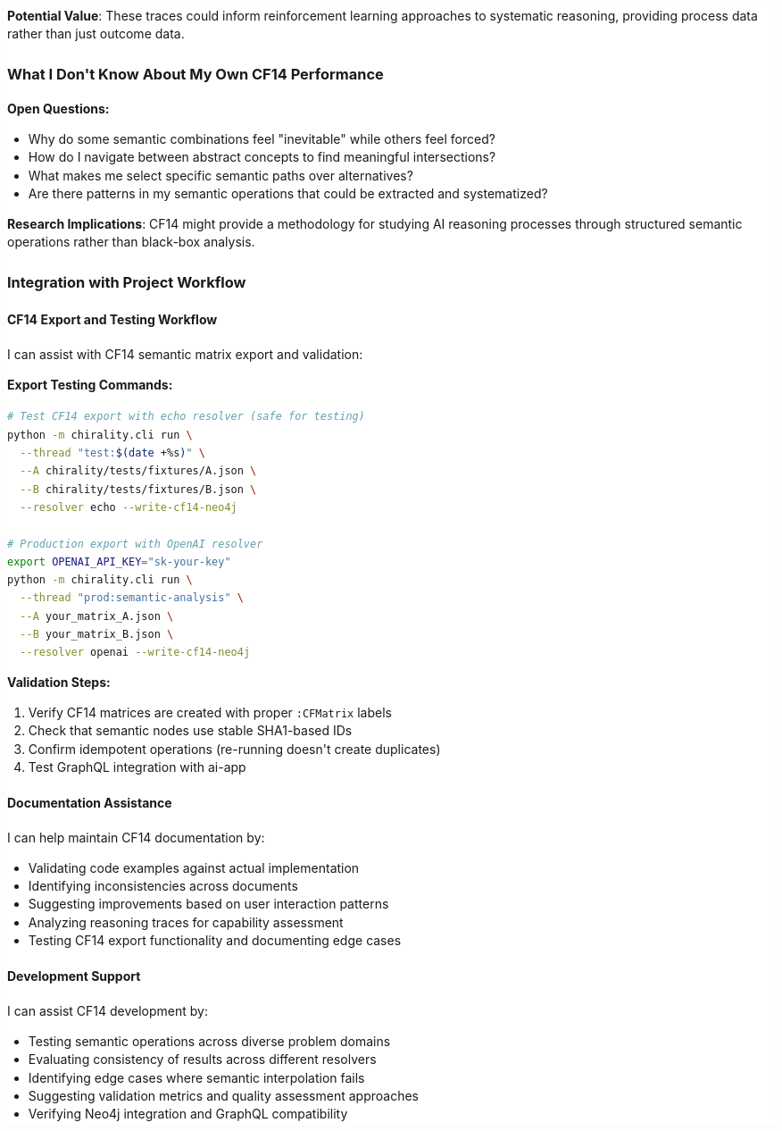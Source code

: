 **Potential Value**: These traces could inform reinforcement learning approaches to systematic reasoning, providing process data rather than just outcome data.

### What I Don't Know About My Own CF14 Performance

**Open Questions:**
- Why do some semantic combinations feel "inevitable" while others feel forced?
- How do I navigate between abstract concepts to find meaningful intersections?
- What makes me select specific semantic paths over alternatives?
- Are there patterns in my semantic operations that could be extracted and systematized?

**Research Implications**: CF14 might provide a methodology for studying AI reasoning processes through structured semantic operations rather than black-box analysis.

### Integration with Project Workflow

#### CF14 Export and Testing Workflow
I can assist with CF14 semantic matrix export and validation:

**Export Testing Commands:**
```bash
# Test CF14 export with echo resolver (safe for testing)
python -m chirality.cli run \
  --thread "test:$(date +%s)" \
  --A chirality/tests/fixtures/A.json \
  --B chirality/tests/fixtures/B.json \
  --resolver echo --write-cf14-neo4j

# Production export with OpenAI resolver
export OPENAI_API_KEY="sk-your-key"
python -m chirality.cli run \
  --thread "prod:semantic-analysis" \
  --A your_matrix_A.json \
  --B your_matrix_B.json \
  --resolver openai --write-cf14-neo4j
```

**Validation Steps:**
1. Verify CF14 matrices are created with proper `:CFMatrix` labels
2. Check that semantic nodes use stable SHA1-based IDs
3. Confirm idempotent operations (re-running doesn't create duplicates)
4. Test GraphQL integration with ai-app

#### Documentation Assistance
I can help maintain CF14 documentation by:
- Validating code examples against actual implementation
- Identifying inconsistencies across documents
- Suggesting improvements based on user interaction patterns
- Analyzing reasoning traces for capability assessment
- Testing CF14 export functionality and documenting edge cases

#### Development Support
I can assist CF14 development by:
- Testing semantic operations across diverse problem domains
- Evaluating consistency of results across different resolvers
- Identifying edge cases where semantic interpolation fails
- Suggesting validation metrics and quality assessment approaches
- Verifying Neo4j integration and GraphQL compatibility
